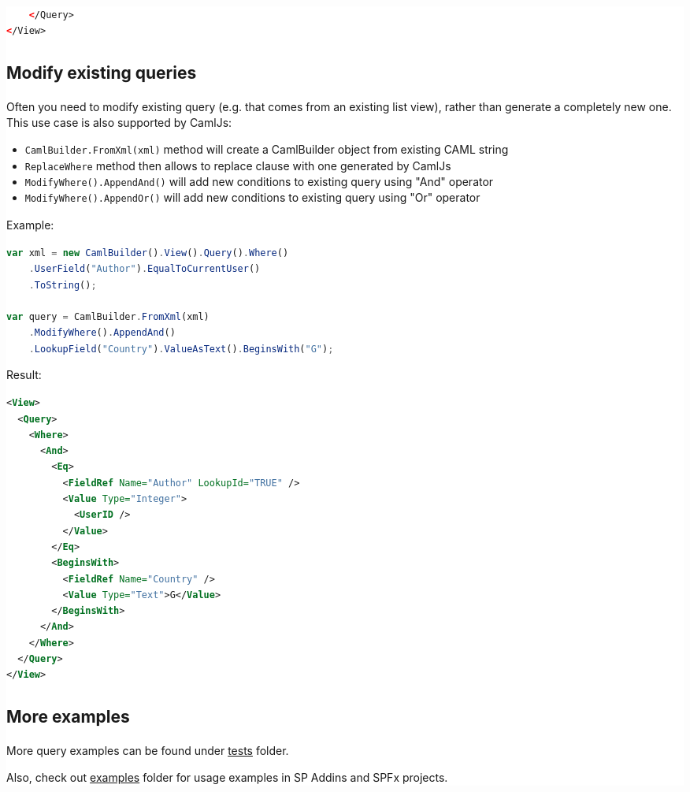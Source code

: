 ```xml
    </Query>
</View>
```

## Modify existing queries

Often you need to modify existing query (e.g. that comes from an existing list view), rather than generate a completely new one.
This use case is also supported by CamlJs:

- `CamlBuilder.FromXml(xml)` method will create a CamlBuilder object from existing CAML string
- `ReplaceWhere` method then allows to replace <Where> clause with one generated by CamlJs
- `ModifyWhere().AppendAnd()` will add new conditions to existing query using "And" operator
- `ModifyWhere().AppendOr()` will add new conditions to existing query using "Or" operator

Example:

```js
var xml = new CamlBuilder().View().Query().Where()
    .UserField("Author").EqualToCurrentUser()
    .ToString();

var query = CamlBuilder.FromXml(xml)
    .ModifyWhere().AppendAnd()
    .LookupField("Country").ValueAsText().BeginsWith("G");
```

Result:
```xml
<View>
  <Query>
    <Where>
      <And>
        <Eq>
          <FieldRef Name="Author" LookupId="TRUE" />
          <Value Type="Integer">
            <UserID />
          </Value>
        </Eq>
        <BeginsWith>
          <FieldRef Name="Country" />
          <Value Type="Text">G</Value>
        </BeginsWith>
      </And>
    </Where>
  </Query>
</View>
```

## More examples

More query examples can be found under [tests](https://github.com/andrei-markeev/camljs/tree/master/tests) folder.

Also, check out [examples](https://github.com/andrei-markeev/camljs/tree/master/examples) folder for usage examples in SP Addins and SPFx projects.
